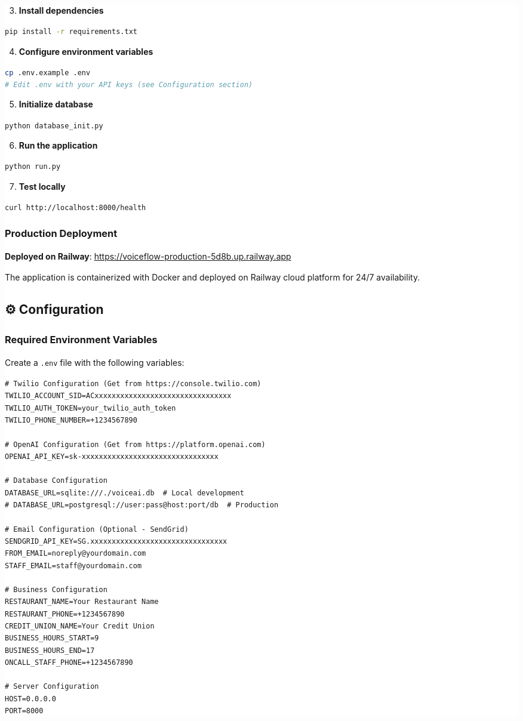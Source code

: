 3. **Install dependencies**
```bash
pip install -r requirements.txt
```

4. **Configure environment variables**
```bash
cp .env.example .env
# Edit .env with your API keys (see Configuration section)
```

5. **Initialize database**
```bash
python database_init.py
```

6. **Run the application**
```bash
python run.py
```

7. **Test locally**
```bash
curl http://localhost:8000/health
```

### Production Deployment

**Deployed on Railway**: https://voiceflow-production-5d8b.up.railway.app

The application is containerized with Docker and deployed on Railway cloud platform for 24/7 availability.

## ⚙️ Configuration

### Required Environment Variables

Create a `.env` file with the following variables:

```env
# Twilio Configuration (Get from https://console.twilio.com)
TWILIO_ACCOUNT_SID=ACxxxxxxxxxxxxxxxxxxxxxxxxxxxxxxxx
TWILIO_AUTH_TOKEN=your_twilio_auth_token
TWILIO_PHONE_NUMBER=+1234567890

# OpenAI Configuration (Get from https://platform.openai.com)
OPENAI_API_KEY=sk-xxxxxxxxxxxxxxxxxxxxxxxxxxxxxxxx

# Database Configuration
DATABASE_URL=sqlite:///./voiceai.db  # Local development
# DATABASE_URL=postgresql://user:pass@host:port/db  # Production

# Email Configuration (Optional - SendGrid)
SENDGRID_API_KEY=SG.xxxxxxxxxxxxxxxxxxxxxxxxxxxxxxxx
FROM_EMAIL=noreply@yourdomain.com
STAFF_EMAIL=staff@yourdomain.com

# Business Configuration
RESTAURANT_NAME=Your Restaurant Name
RESTAURANT_PHONE=+1234567890
CREDIT_UNION_NAME=Your Credit Union
BUSINESS_HOURS_START=9
BUSINESS_HOURS_END=17
ONCALL_STAFF_PHONE=+1234567890

# Server Configuration
HOST=0.0.0.0
PORT=8000
```